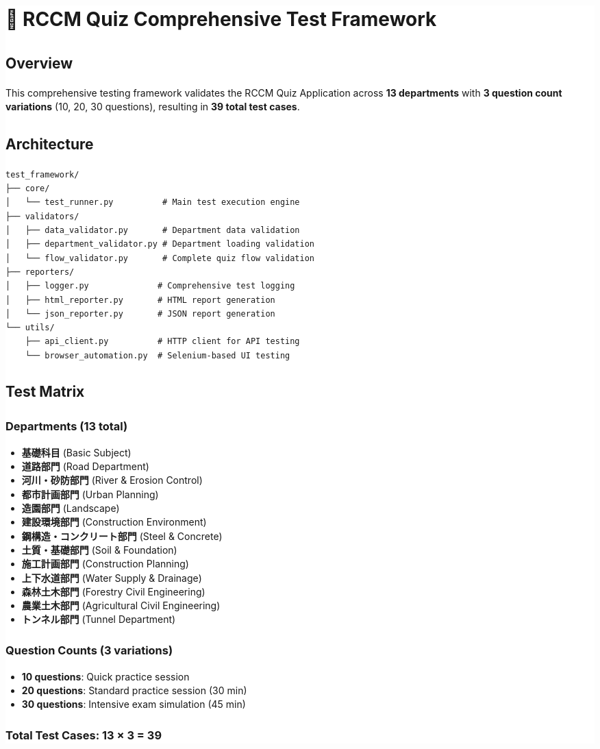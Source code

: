 # 🧪 RCCM Quiz Comprehensive Test Framework

## Overview

This comprehensive testing framework validates the RCCM Quiz Application across **13 departments** with **3 question count variations** (10, 20, 30 questions), resulting in **39 total test cases**.

## Architecture

```
test_framework/
├── core/
│   └── test_runner.py          # Main test execution engine
├── validators/
│   ├── data_validator.py       # Department data validation
│   ├── department_validator.py # Department loading validation
│   └── flow_validator.py       # Complete quiz flow validation
├── reporters/
│   ├── logger.py              # Comprehensive test logging
│   ├── html_reporter.py       # HTML report generation
│   └── json_reporter.py       # JSON report generation
└── utils/
    ├── api_client.py          # HTTP client for API testing
    └── browser_automation.py  # Selenium-based UI testing
```

## Test Matrix

### Departments (13 total)
- **基礎科目** (Basic Subject)
- **道路部門** (Road Department)
- **河川・砂防部門** (River & Erosion Control)
- **都市計画部門** (Urban Planning)
- **造園部門** (Landscape)
- **建設環境部門** (Construction Environment)
- **鋼構造・コンクリート部門** (Steel & Concrete)
- **土質・基礎部門** (Soil & Foundation)
- **施工計画部門** (Construction Planning)
- **上下水道部門** (Water Supply & Drainage)
- **森林土木部門** (Forestry Civil Engineering)
- **農業土木部門** (Agricultural Civil Engineering)
- **トンネル部門** (Tunnel Department)

### Question Counts (3 variations)
- **10 questions**: Quick practice session
- **20 questions**: Standard practice session (30 min)
- **30 questions**: Intensive exam simulation (45 min)

### Total Test Cases: 13 × 3 = 39
